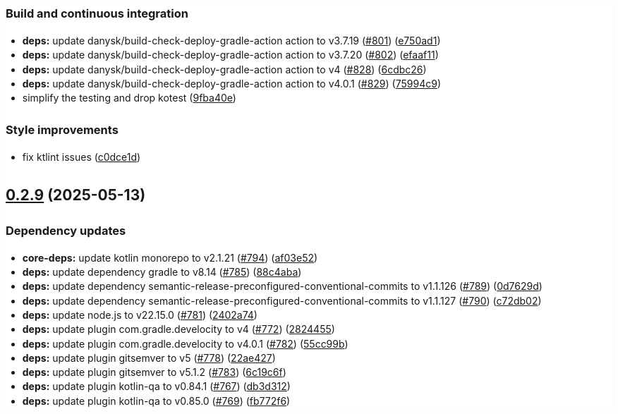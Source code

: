 ### Build and continuous integration

* **deps:** update danysk/build-check-deploy-gradle-action action to v3.7.19 ([#801](https://github.com/DanySK/template-for-kotlin-multiplatform-projects/issues/801)) ([e750ad1](https://github.com/DanySK/template-for-kotlin-multiplatform-projects/commit/e750ad17e68932473dc864e847a82ddb8e9c778d))
* **deps:** update danysk/build-check-deploy-gradle-action action to v3.7.20 ([#802](https://github.com/DanySK/template-for-kotlin-multiplatform-projects/issues/802)) ([efaaf11](https://github.com/DanySK/template-for-kotlin-multiplatform-projects/commit/efaaf110b0a5097932462847d0fdf73033e24e8a))
* **deps:** update danysk/build-check-deploy-gradle-action action to v4 ([#828](https://github.com/DanySK/template-for-kotlin-multiplatform-projects/issues/828)) ([6cdbc26](https://github.com/DanySK/template-for-kotlin-multiplatform-projects/commit/6cdbc26c14e400d6f1bf5df36f4b91b2b859ca63))
* **deps:** update danysk/build-check-deploy-gradle-action action to v4.0.1 ([#829](https://github.com/DanySK/template-for-kotlin-multiplatform-projects/issues/829)) ([75994c9](https://github.com/DanySK/template-for-kotlin-multiplatform-projects/commit/75994c9421908c9b36132bd29d5d301a9f5ab9bb))
* simplify the testing and drop kotest ([9fba40e](https://github.com/DanySK/template-for-kotlin-multiplatform-projects/commit/9fba40e25deda8d483d382bac36beebea35212ec))

### Style improvements

* fix ktlint issues ([c0dce1d](https://github.com/DanySK/template-for-kotlin-multiplatform-projects/commit/c0dce1d0a6e79398dc08e1d8c705c922e7d80ceb))

## [0.2.9](https://github.com/DanySK/template-for-kotlin-multiplatform-projects/compare/0.2.8...0.2.9) (2025-05-13)

### Dependency updates

* **core-deps:** update kotlin monorepo to v2.1.21 ([#794](https://github.com/DanySK/template-for-kotlin-multiplatform-projects/issues/794)) ([af03e52](https://github.com/DanySK/template-for-kotlin-multiplatform-projects/commit/af03e52cbeef1c1803f7a920d10aa2cd0a8d7b64))
* **deps:** update dependency gradle to v8.14 ([#785](https://github.com/DanySK/template-for-kotlin-multiplatform-projects/issues/785)) ([88c4aba](https://github.com/DanySK/template-for-kotlin-multiplatform-projects/commit/88c4abab84e807599667fb8ae0ed89f0e6e5423e))
* **deps:** update dependency semantic-release-preconfigured-conventional-commits to v1.1.126 ([#789](https://github.com/DanySK/template-for-kotlin-multiplatform-projects/issues/789)) ([0d7629d](https://github.com/DanySK/template-for-kotlin-multiplatform-projects/commit/0d7629d57ec5dbe31896c797701726944d25d408))
* **deps:** update dependency semantic-release-preconfigured-conventional-commits to v1.1.127 ([#790](https://github.com/DanySK/template-for-kotlin-multiplatform-projects/issues/790)) ([c72db02](https://github.com/DanySK/template-for-kotlin-multiplatform-projects/commit/c72db02ff5b509da4e1f2d931212a173fb336ebf))
* **deps:** update node.js to v22.15.0 ([#781](https://github.com/DanySK/template-for-kotlin-multiplatform-projects/issues/781)) ([2402a74](https://github.com/DanySK/template-for-kotlin-multiplatform-projects/commit/2402a741e44616fcbcc67ff563adebc1a0518836))
* **deps:** update plugin com.gradle.develocity to v4 ([#772](https://github.com/DanySK/template-for-kotlin-multiplatform-projects/issues/772)) ([2824455](https://github.com/DanySK/template-for-kotlin-multiplatform-projects/commit/282445516671cf53572182554f335a61de4c3b1e))
* **deps:** update plugin com.gradle.develocity to v4.0.1 ([#782](https://github.com/DanySK/template-for-kotlin-multiplatform-projects/issues/782)) ([55cc99b](https://github.com/DanySK/template-for-kotlin-multiplatform-projects/commit/55cc99be55680cfb66a85ea8788c781037351448))
* **deps:** update plugin gitsemver to v5 ([#778](https://github.com/DanySK/template-for-kotlin-multiplatform-projects/issues/778)) ([22ae427](https://github.com/DanySK/template-for-kotlin-multiplatform-projects/commit/22ae427ed081f9c41a91082ed213aef5b7f5bc87))
* **deps:** update plugin gitsemver to v5.1.2 ([#783](https://github.com/DanySK/template-for-kotlin-multiplatform-projects/issues/783)) ([6c19c6f](https://github.com/DanySK/template-for-kotlin-multiplatform-projects/commit/6c19c6f8b8d852f1997b0d6e12ed7f0835651e9a))
* **deps:** update plugin kotlin-qa to v0.84.1 ([#767](https://github.com/DanySK/template-for-kotlin-multiplatform-projects/issues/767)) ([db3d312](https://github.com/DanySK/template-for-kotlin-multiplatform-projects/commit/db3d3120d4032dc2db128784a6405c3e49b8bf6f))
* **deps:** update plugin kotlin-qa to v0.85.0 ([#769](https://github.com/DanySK/template-for-kotlin-multiplatform-projects/issues/769)) ([fb772f6](https://github.com/DanySK/template-for-kotlin-multiplatform-projects/commit/fb772f654bad9ebee0bea74c8edeac5b7d6f0bf7))
